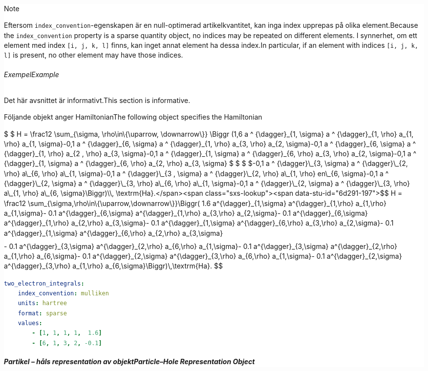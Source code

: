 > [!NOTE]
> <span data-ttu-id="6d291-192">Eftersom `index_convention`-egenskapen är en null-optimerad artikelkvantitet, kan inga index upprepas på olika element.</span><span class="sxs-lookup"><span data-stu-id="6d291-192">Because the `index_convention` property is a sparse quantity object, no indices may be repeated on different elements.</span></span>
> <span data-ttu-id="6d291-193">I synnerhet, om ett element med index `[i, j, k, l]` finns, kan inget annat element ha dessa index.</span><span class="sxs-lookup"><span data-stu-id="6d291-193">In particular, if an element with indices `[i, j, k, l]` is present, no other element may have those indices.</span></span>




###### <a name="example"></a><span data-ttu-id="6d291-194">Exempel</span><span class="sxs-lookup"><span data-stu-id="6d291-194">Example</span></span> #######

<span data-ttu-id="6d291-195">Det här avsnittet är informativt.</span><span class="sxs-lookup"><span data-stu-id="6d291-195">This section is informative.</span></span>

<span data-ttu-id="6d291-196">Följande objekt anger Hamiltonian</span><span class="sxs-lookup"><span data-stu-id="6d291-196">The following object specifies the Hamiltonian</span></span>

<span data-ttu-id="6d291-197">$ $ H = \frac12 \sum\_{\sigma, \rho\in\\{\uparrow, \downarrow\\}} \Biggr (1,6 a ^ {\dagger}\_{1, \sigma} a ^ {\dagger}\_{1, \rho} a\_{1, \rho} a\_{1, \sigma}-0,1 a ^ {\dagger}\_{6, \sigma} a ^ {\dagger}\_{1, \rho} a\_{3, \rho} a\_{2, \sigma}-0,1 a ^ {\dagger}\_{6, \sigma} a ^ {\dagger}\_{1, \rho} a\_{2 , \rho} a\_{3, \sigma}-0,1 a ^ {\dagger}\_{1, \sigma} a ^ {\dagger}\_{6, \rho} a\_{3, \rho} a\_{2, \sigma}-0,1 a ^ {\dagger}\_{1, \sigma} a ^ {\dagger}\_{6, \rho} a\_{2, \rho} a\_{3, \sigma} $ $ $ $-0,1 a ^ {\dagger}\_{3, \sigma} a ^ {\dagger}\_{2, \rho} a\_{6, \rho} a\_{1, \sigma}-0,1 a ^ {\dagger}\_{3 , \sigma} a ^ {\dagger}\_{2, \rho} a\_{1, \rho} en\_{6, \sigma}-0,1 a ^ {\dagger}\_{2, \sigma} a ^ {\dagger}\_{3, \rho} a\_{6, \rho} a\_{1, \sigma}-0,1 a ^ {\dagger}\_{2, \sigma} a ^ {\dagger}\_{3, \rho} a\_{1, \rho} a\_{6, \sigma}\Biggr)\\, \textrm{Ha}.</span><span class="sxs-lookup"><span data-stu-id="6d291-197">$$ H = \frac12 \sum\_{\sigma,\rho\in\\{\uparrow,\downarrow\\}}\Biggr( 1.6 a^{\dagger}\_{1,\sigma} a^{\dagger}\_{1,\rho} a\_{1,\rho} a\_{1,\sigma}- 0.1 a^{\dagger}\_{6,\sigma} a^{\dagger}\_{1,\rho} a\_{3,\rho} a\_{2,\sigma}- 0.1 a^{\dagger}\_{6,\sigma} a^{\dagger}\_{1,\rho} a\_{2,\rho} a\_{3,\sigma}- 0.1 a^{\dagger}\_{1,\sigma} a^{\dagger}\_{6,\rho} a\_{3,\rho} a\_{2,\sigma}- 0.1 a^{\dagger}\_{1,\sigma} a^{\dagger}\_{6,\rho} a\_{2,\rho} a\_{3,\sigma} $$ $$- 0.1 a^{\dagger}\_{3,\sigma} a^{\dagger}\_{2,\rho} a\_{6,\rho} a\_{1,\sigma}- 0.1 a^{\dagger}\_{3,\sigma} a^{\dagger}\_{2,\rho} a\_{1,\rho} a\_{6,\sigma}- 0.1 a^{\dagger}\_{2,\sigma} a^{\dagger}\_{3,\rho} a\_{6,\rho} a\_{1,\sigma}- 0.1 a^{\dagger}\_{2,\sigma} a^{\dagger}\_{3,\rho} a\_{1,\rho} a\_{6,\sigma}\Biggr)\\,\textrm{Ha}.</span></span>
$$

```yaml
two_electron_integrals:
    index_convention: mulliken
    units: hartree
    format: sparse
    values:
        - [1, 1, 1, 1,  1.6]
        - [6, 1, 3, 2, -0.1]
```

##### <a name="particlehole-representation-object"></a><span data-ttu-id="6d291-198">Partikel – håls representation av objekt</span><span class="sxs-lookup"><span data-stu-id="6d291-198">Particle–Hole Representation Object</span></span> #####
